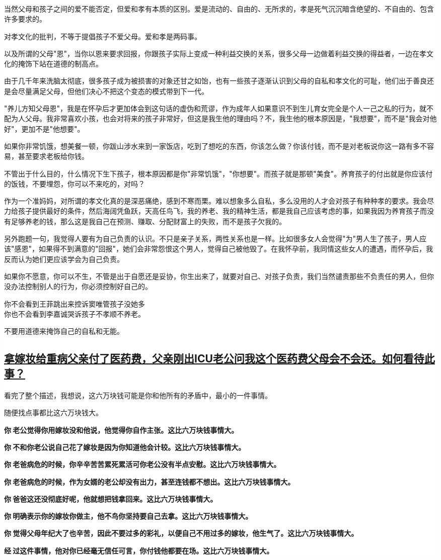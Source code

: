 当然父母和孩子之间的爱不能否定，但爱和孝有本质的区别。爱是流动的、自由的、无所求的，孝是死气沉沉暗含绝望的、不自由的、包含许多要求的。  
  
对孝文化的批判，不等于提倡孩子不爱父母。爱和孝是两码事。  
  
以及所谓的父母"恩"，当你以恩来要求回报，你跟孩子实际上变成一种利益交换的关系，很多父母一边做着利益交换的得益者，一边在孝文化的掩饰下站在道德的制高点。  
  
由于几千年来洗脑太彻底，很多孩子成为被损害的对象还甘之如饴，也有一些孩子逐渐认识到父母的自私和孝文化的可耻，他们出于善良还是会尽量满足父母，但他们决心不把这个变态的模式带到下一代。  
  
"养儿方知父母恩"，我是在怀孕后才更加体会到这句话的虚伪和荒谬，作为成年人如果意识不到生儿育女完全是个人一己之私的行为，就不配为人父母。我非常喜欢小孩，也会对将来的孩子非常好，但这是我生他的理由吗？不，我生他的根本原因是，"我想要"，而不是"我会对他好"，更加不是"他想要"。  
  
如果你非常饥饿，想美餐一顿，你跋山涉水来到一家饭店，吃到了想吃的东西，你该怎么做？你该付钱，而不是对老板说你这一路有多不容易，甚至要求老板给你钱。  
  
不管出于什么目的，什么情况下生下孩子，根本原因都是你"非常饥饿"，"你想要"。而孩子就是那顿"美食"。养育孩子的付出就是你应该付的饭钱，不要埋怨，你可以不来吃的，对吗？  
  
作为一个准妈妈，对所谓的孝文化真的是深恶痛绝，感到不寒而栗。难以想象多么自私，多么没用的人才会对孩子有种种孝的要求。我会尽力给孩子提供最好的条件，然后海阔凭鱼跃，天高任鸟飞，我的养老、我的精神生活，都是我自己应该考虑的事，如果我因为养育孩子而没有足够养老的钱，那么这是我自己在预测、赚取、分配财富上的失败，而不是孩子欠我的。  
  
另外跑题一句，我觉得人要有为自己负责的认识。不只是亲子关系，两性关系也是一样。比如很多女人会觉得"为"男人生了孩子，男人应该"感恩"，如果得不到满意的"回报"，她们会非常怨恨这个男人，觉得自己被他毁了。在我怀孕前，我同情这些女人的遭遇，而怀孕后，我反而认为她们更应该学会为自己负责。  
  
如果你不愿意，你可以不生，不管是出于自愿还是妥协，你生出来了，就要对自己、对孩子负责，我们当然谴责那些不负责任的男人，但你没办法控制别人的行为，你必须控制好自己的。  
  
你不会看到王菲跳出来控诉窦唯管孩子没她多  
你也不会看到李嘉诚哭诉孩子不孝顺不养老。  
  
不要用道德来掩饰自己的自私和无能。


## [拿嫁妆给重病父亲付了医药费，父亲刚出ICU老公问我这个医药费父母会不会还。如何看待此事？](https://www.zhihu.com/question/68119509/answer/264577606)
看完了整个描述，我想说，这六万块钱可能是你和他所有的矛盾中，最小的一件事情。

  

随便找点事都比这六万块钱大。

  

 **你 老公觉得你用嫁妆没和他说，他觉得你自作主张。这比六万块钱事情大。**

  

 **你 不和你老公说自己花了嫁妆是因为你知道他会计较。这比六万块钱事情大。**

  

 **你 老爸病危的时候，你辛辛苦苦累死累活可你老公没有半点安慰。这比六万块钱事情大。**

  

 **你 老爸病危的时候，作为女婿的老公却没有出力，甚至连钱都不想出。这比六万块钱事情大。**

  

 **你 爸爸这还没彻底好呢，他就想把钱拿回来。这比六万块钱事情大。**

  

 **你 明确表示你的嫁妆你做主，他不鸟你坚持要自己去拿。这比六万块钱事情大。**

  

 **你 觉得父母年纪大了也辛苦，因此不要过多的彩礼，以便自己不用过多的嫁妆，他生气了。这比六万块钱事情大。**

  

 **经 过这件事情，他对你已经毫无信任可言，你付钱他都要在场。这比六万块钱事情大。**
